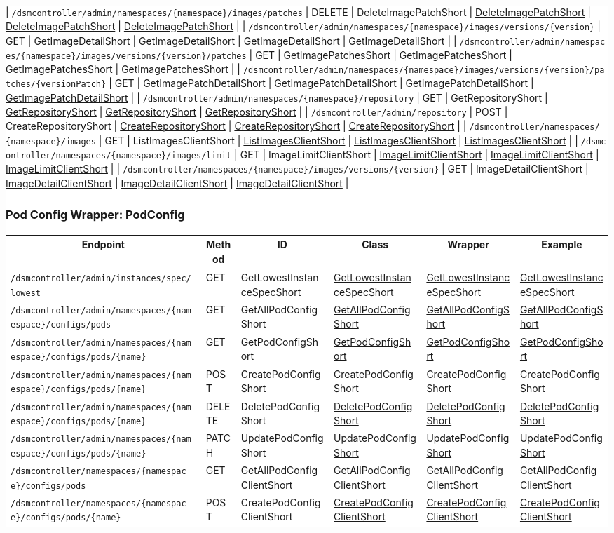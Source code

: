 | `/dsmcontroller/admin/namespaces/{namespace}/images/patches` | DELETE | DeleteImagePatchShort | [DeleteImagePatchShort](../../dsmc-sdk/pkg/dsmcclient/image_config/image_config_client.go) | [DeleteImagePatchShort](../../dsmc-sdk/pkg/wrapper_imageConfig.go) | [DeleteImagePatchShort](../../samples/cli/cmd/dsmc/imageConfig/deleteImagePatch.go) |
| `/dsmcontroller/admin/namespaces/{namespace}/images/versions/{version}` | GET | GetImageDetailShort | [GetImageDetailShort](../../dsmc-sdk/pkg/dsmcclient/image_config/image_config_client.go) | [GetImageDetailShort](../../dsmc-sdk/pkg/wrapper_imageConfig.go) | [GetImageDetailShort](../../samples/cli/cmd/dsmc/imageConfig/getImageDetail.go) |
| `/dsmcontroller/admin/namespaces/{namespace}/images/versions/{version}/patches` | GET | GetImagePatchesShort | [GetImagePatchesShort](../../dsmc-sdk/pkg/dsmcclient/image_config/image_config_client.go) | [GetImagePatchesShort](../../dsmc-sdk/pkg/wrapper_imageConfig.go) | [GetImagePatchesShort](../../samples/cli/cmd/dsmc/imageConfig/getImagePatches.go) |
| `/dsmcontroller/admin/namespaces/{namespace}/images/versions/{version}/patches/{versionPatch}` | GET | GetImagePatchDetailShort | [GetImagePatchDetailShort](../../dsmc-sdk/pkg/dsmcclient/image_config/image_config_client.go) | [GetImagePatchDetailShort](../../dsmc-sdk/pkg/wrapper_imageConfig.go) | [GetImagePatchDetailShort](../../samples/cli/cmd/dsmc/imageConfig/getImagePatchDetail.go) |
| `/dsmcontroller/admin/namespaces/{namespace}/repository` | GET | GetRepositoryShort | [GetRepositoryShort](../../dsmc-sdk/pkg/dsmcclient/image_config/image_config_client.go) | [GetRepositoryShort](../../dsmc-sdk/pkg/wrapper_imageConfig.go) | [GetRepositoryShort](../../samples/cli/cmd/dsmc/imageConfig/getRepository.go) |
| `/dsmcontroller/admin/repository` | POST | CreateRepositoryShort | [CreateRepositoryShort](../../dsmc-sdk/pkg/dsmcclient/image_config/image_config_client.go) | [CreateRepositoryShort](../../dsmc-sdk/pkg/wrapper_imageConfig.go) | [CreateRepositoryShort](../../samples/cli/cmd/dsmc/imageConfig/createRepository.go) |
| `/dsmcontroller/namespaces/{namespace}/images` | GET | ListImagesClientShort | [ListImagesClientShort](../../dsmc-sdk/pkg/dsmcclient/image_config/image_config_client.go) | [ListImagesClientShort](../../dsmc-sdk/pkg/wrapper_imageConfig.go) | [ListImagesClientShort](../../samples/cli/cmd/dsmc/imageConfig/listImagesClient.go) |
| `/dsmcontroller/namespaces/{namespace}/images/limit` | GET | ImageLimitClientShort | [ImageLimitClientShort](../../dsmc-sdk/pkg/dsmcclient/image_config/image_config_client.go) | [ImageLimitClientShort](../../dsmc-sdk/pkg/wrapper_imageConfig.go) | [ImageLimitClientShort](../../samples/cli/cmd/dsmc/imageConfig/imageLimitClient.go) |
| `/dsmcontroller/namespaces/{namespace}/images/versions/{version}` | GET | ImageDetailClientShort | [ImageDetailClientShort](../../dsmc-sdk/pkg/dsmcclient/image_config/image_config_client.go) | [ImageDetailClientShort](../../dsmc-sdk/pkg/wrapper_imageConfig.go) | [ImageDetailClientShort](../../samples/cli/cmd/dsmc/imageConfig/imageDetailClient.go) |

### Pod Config Wrapper:  [PodConfig](../../dsmc-sdk/pkg/wrapper_podConfig.go)
| Endpoint | Method | ID | Class | Wrapper | Example |
|---|---|---|---|---|---|
| `/dsmcontroller/admin/instances/spec/lowest` | GET | GetLowestInstanceSpecShort | [GetLowestInstanceSpecShort](../../dsmc-sdk/pkg/dsmcclient/pod_config/pod_config_client.go) | [GetLowestInstanceSpecShort](../../dsmc-sdk/pkg/wrapper_podConfig.go) | [GetLowestInstanceSpecShort](../../samples/cli/cmd/dsmc/podConfig/getLowestInstanceSpec.go) |
| `/dsmcontroller/admin/namespaces/{namespace}/configs/pods` | GET | GetAllPodConfigShort | [GetAllPodConfigShort](../../dsmc-sdk/pkg/dsmcclient/pod_config/pod_config_client.go) | [GetAllPodConfigShort](../../dsmc-sdk/pkg/wrapper_podConfig.go) | [GetAllPodConfigShort](../../samples/cli/cmd/dsmc/podConfig/getAllPodConfig.go) |
| `/dsmcontroller/admin/namespaces/{namespace}/configs/pods/{name}` | GET | GetPodConfigShort | [GetPodConfigShort](../../dsmc-sdk/pkg/dsmcclient/pod_config/pod_config_client.go) | [GetPodConfigShort](../../dsmc-sdk/pkg/wrapper_podConfig.go) | [GetPodConfigShort](../../samples/cli/cmd/dsmc/podConfig/getPodConfig.go) |
| `/dsmcontroller/admin/namespaces/{namespace}/configs/pods/{name}` | POST | CreatePodConfigShort | [CreatePodConfigShort](../../dsmc-sdk/pkg/dsmcclient/pod_config/pod_config_client.go) | [CreatePodConfigShort](../../dsmc-sdk/pkg/wrapper_podConfig.go) | [CreatePodConfigShort](../../samples/cli/cmd/dsmc/podConfig/createPodConfig.go) |
| `/dsmcontroller/admin/namespaces/{namespace}/configs/pods/{name}` | DELETE | DeletePodConfigShort | [DeletePodConfigShort](../../dsmc-sdk/pkg/dsmcclient/pod_config/pod_config_client.go) | [DeletePodConfigShort](../../dsmc-sdk/pkg/wrapper_podConfig.go) | [DeletePodConfigShort](../../samples/cli/cmd/dsmc/podConfig/deletePodConfig.go) |
| `/dsmcontroller/admin/namespaces/{namespace}/configs/pods/{name}` | PATCH | UpdatePodConfigShort | [UpdatePodConfigShort](../../dsmc-sdk/pkg/dsmcclient/pod_config/pod_config_client.go) | [UpdatePodConfigShort](../../dsmc-sdk/pkg/wrapper_podConfig.go) | [UpdatePodConfigShort](../../samples/cli/cmd/dsmc/podConfig/updatePodConfig.go) |
| `/dsmcontroller/namespaces/{namespace}/configs/pods` | GET | GetAllPodConfigClientShort | [GetAllPodConfigClientShort](../../dsmc-sdk/pkg/dsmcclient/pod_config/pod_config_client.go) | [GetAllPodConfigClientShort](../../dsmc-sdk/pkg/wrapper_podConfig.go) | [GetAllPodConfigClientShort](../../samples/cli/cmd/dsmc/podConfig/getAllPodConfigClient.go) |
| `/dsmcontroller/namespaces/{namespace}/configs/pods/{name}` | POST | CreatePodConfigClientShort | [CreatePodConfigClientShort](../../dsmc-sdk/pkg/dsmcclient/pod_config/pod_config_client.go) | [CreatePodConfigClientShort](../../dsmc-sdk/pkg/wrapper_podConfig.go) | [CreatePodConfigClientShort](../../samples/cli/cmd/dsmc/podConfig/createPodConfigClient.go) |